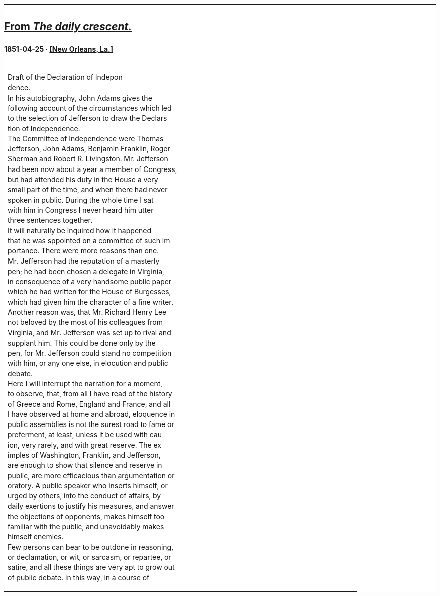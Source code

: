 </td>
</tr></table>

---

## [From _The daily crescent._](https://www.loc.gov/resource/sn82015378/1851-04-25/ed-1/?sp=1)

#### 1851-04-25 &middot; [[New Orleans, La.]](http://dbpedia.org/resource/New_Orleans)

<table style="width: 100%;"><tr><td style="width: 50%">

  
  
Draft of the Declaration of Indepon­  
dence.  
In his autobiography, John Adams gives the  
following account of the circumstances which led  
to the selection of Jefferson to draw the Declars­  
tion of Independence.  
The Committee of Independence were Thomas  
Jefferson, John Adams, Benjamin Franklin, Roger  
Sherman and Robert R. Livingston. Mr. Jefferson  
had been now about a year a member of Congress,  
but had attended his duty in the House a very  
small part of the time, and when there had never  
spoken in public. During the whole time I sat  
with him in Congress I never heard him utter  
three sentences together.  
It will naturally be inquired how it happened  
that he was sppointed on a committee of such im­  
portance. There were more reasons than one.  
Mr. Jefferson had the reputation of a masterly  
pen; he had been chosen a delegate in Virginia,  
in consequence of a very handsome public paper  
which he had written for the House of Burgesses,  
which had given him the character of a fine writer.  
Another reason was, that Mr. Richard Henry Lee  
not beloved by the most of his colleagues from  
Virginia, and Mr. Jefferson was set up to rival and  
supplant him. This could be done only by the  
pen, for Mr. Jefferson could stand no competition  
with him, or any one else, in elocution and public  
debate.  
Here I will interrupt the narration for a moment,  
to observe, that, from all I have read of the history  
of Greece and Rome, England and France, and all  
I have observed at home and abroad, eloquence in  
public assemblies is not the surest road to fame or  
preferment, at least, unless it be used with cau­  
ion, very rarely, and with great reserve. The ex­  
imples of Washington, Franklin, and Jefferson,  
are enough to show that silence and reserve in  
public, are more efficacious than argumentation or  
oratory. A public speaker who inserts himself, or  
urged by others, into the conduct of affairs, by  
daily exertions to justify his measures, and answer  
the objections of opponents, makes himself too  
familiar with the public, and unavoidably makes  
himself enemies.  
Few persons can bear to be outdone in reasoning,  
or declamation, or wit, or sarcasm, or repartee, or  
satire, and all these things are very apt to grow out  
of public debate. In this way, in a course of  